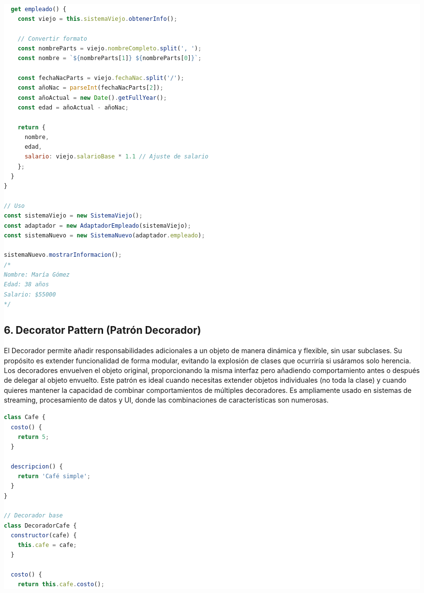```javascript
  get empleado() {
    const viejo = this.sistemaViejo.obtenerInfo();
    
    // Convertir formato
    const nombreParts = viejo.nombreCompleto.split(', ');
    const nombre = `${nombreParts[1]} ${nombreParts[0]}`;
    
    const fechaNacParts = viejo.fechaNac.split('/');
    const añoNac = parseInt(fechaNacParts[2]);
    const añoActual = new Date().getFullYear();
    const edad = añoActual - añoNac;
    
    return {
      nombre,
      edad,
      salario: viejo.salarioBase * 1.1 // Ajuste de salario
    };
  }
}

// Uso
const sistemaViejo = new SistemaViejo();
const adaptador = new AdaptadorEmpleado(sistemaViejo);
const sistemaNuevo = new SistemaNuevo(adaptador.empleado);

sistemaNuevo.mostrarInformacion();
/*
Nombre: María Gómez
Edad: 38 años
Salario: $55000
*/
```

## 6. Decorator Pattern (Patrón Decorador)

El Decorador permite añadir responsabilidades adicionales a un objeto de manera dinámica y flexible, sin usar subclases. Su propósito es extender funcionalidad de forma modular, evitando la explosión de clases que ocurriría si usáramos solo herencia. Los decoradores envuelven el objeto original, proporcionando la misma interfaz pero añadiendo comportamiento antes o después de delegar al objeto envuelto. Este patrón es ideal cuando necesitas extender objetos individuales (no toda la clase) y cuando quieres mantener la capacidad de combinar comportamientos de múltiples decoradores. Es ampliamente usado en sistemas de streaming, procesamiento de datos y UI, donde las combinaciones de características son numerosas.

```javascript
class Cafe {
  costo() {
    return 5;
  }
  
  descripcion() {
    return 'Café simple';
  }
}

// Decorador base
class DecoradorCafe {
  constructor(cafe) {
    this.cafe = cafe;
  }
  
  costo() {
    return this.cafe.costo();
```
